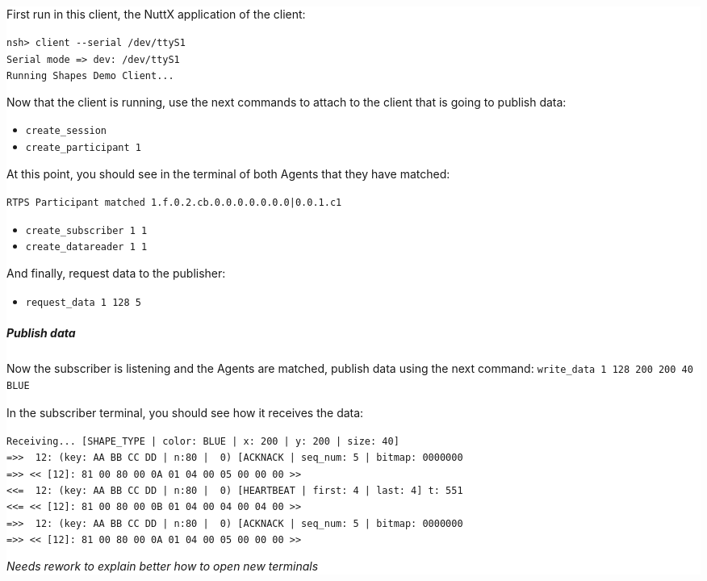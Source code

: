 First run in this client, the NuttX application of the client:
```
nsh> client --serial /dev/ttyS1
Serial mode => dev: /dev/ttyS1
Running Shapes Demo Client...                                                   
```

Now that the client is running, use the next commands to attach to the client that is going to publish data:

+ `create_session`
+ `create_participant 1`

At this point, you should see in the terminal of both Agents that they have matched:

```
RTPS Participant matched 1.f.0.2.cb.0.0.0.0.0.0.0|0.0.1.c1
```

+ `create_subscriber 1 1`
+ `create_datareader 1 1`

And finally, request data to the publisher:

+ `request_data 1 128 5`

##### Publish data

Now the subscriber is listening and the Agents are matched, publish data using the next command: `write_data 1 128 200 200 40 BLUE`

In the subscriber terminal, you should see how it receives the data:

```
Receiving... [SHAPE_TYPE | color: BLUE | x: 200 | y: 200 | size: 40]            
=>>  12: (key: AA BB CC DD | n:80 |  0) [ACKNACK | seq_num: 5 | bitmap: 0000000
=>> << [12]: 81 00 80 00 0A 01 04 00 05 00 00 00 >>                             
<<=  12: (key: AA BB CC DD | n:80 |  0) [HEARTBEAT | first: 4 | last: 4] t: 551
<<= << [12]: 81 00 80 00 0B 01 04 00 04 00 04 00 >>                             
=>>  12: (key: AA BB CC DD | n:80 |  0) [ACKNACK | seq_num: 5 | bitmap: 0000000
=>> << [12]: 81 00 80 00 0A 01 04 00 05 00 00 00 >>
```


_Needs rework to explain better how to open new terminals_

